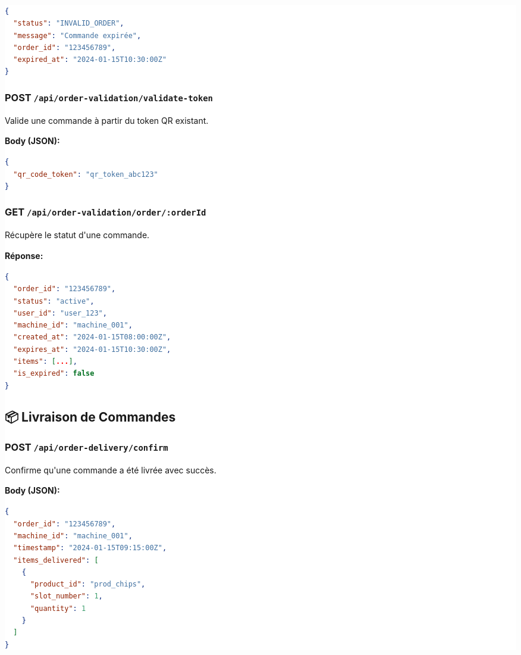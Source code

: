```json
{
  "status": "INVALID_ORDER",
  "message": "Commande expirée",
  "order_id": "123456789",
  "expired_at": "2024-01-15T10:30:00Z"
}
```

### POST `/api/order-validation/validate-token`

Valide une commande à partir du token QR existant.

**Body (JSON):**

```json
{
  "qr_code_token": "qr_token_abc123"
}
```

### GET `/api/order-validation/order/:orderId`

Récupère le statut d'une commande.

**Réponse:**

```json
{
  "order_id": "123456789",
  "status": "active",
  "user_id": "user_123",
  "machine_id": "machine_001",
  "created_at": "2024-01-15T08:00:00Z",
  "expires_at": "2024-01-15T10:30:00Z",
  "items": [...],
  "is_expired": false
}
```

## 📦 Livraison de Commandes

### POST `/api/order-delivery/confirm`

Confirme qu'une commande a été livrée avec succès.

**Body (JSON):**

```json
{
  "order_id": "123456789",
  "machine_id": "machine_001",
  "timestamp": "2024-01-15T09:15:00Z",
  "items_delivered": [
    {
      "product_id": "prod_chips",
      "slot_number": 1,
      "quantity": 1
    }
  ]
}
```
